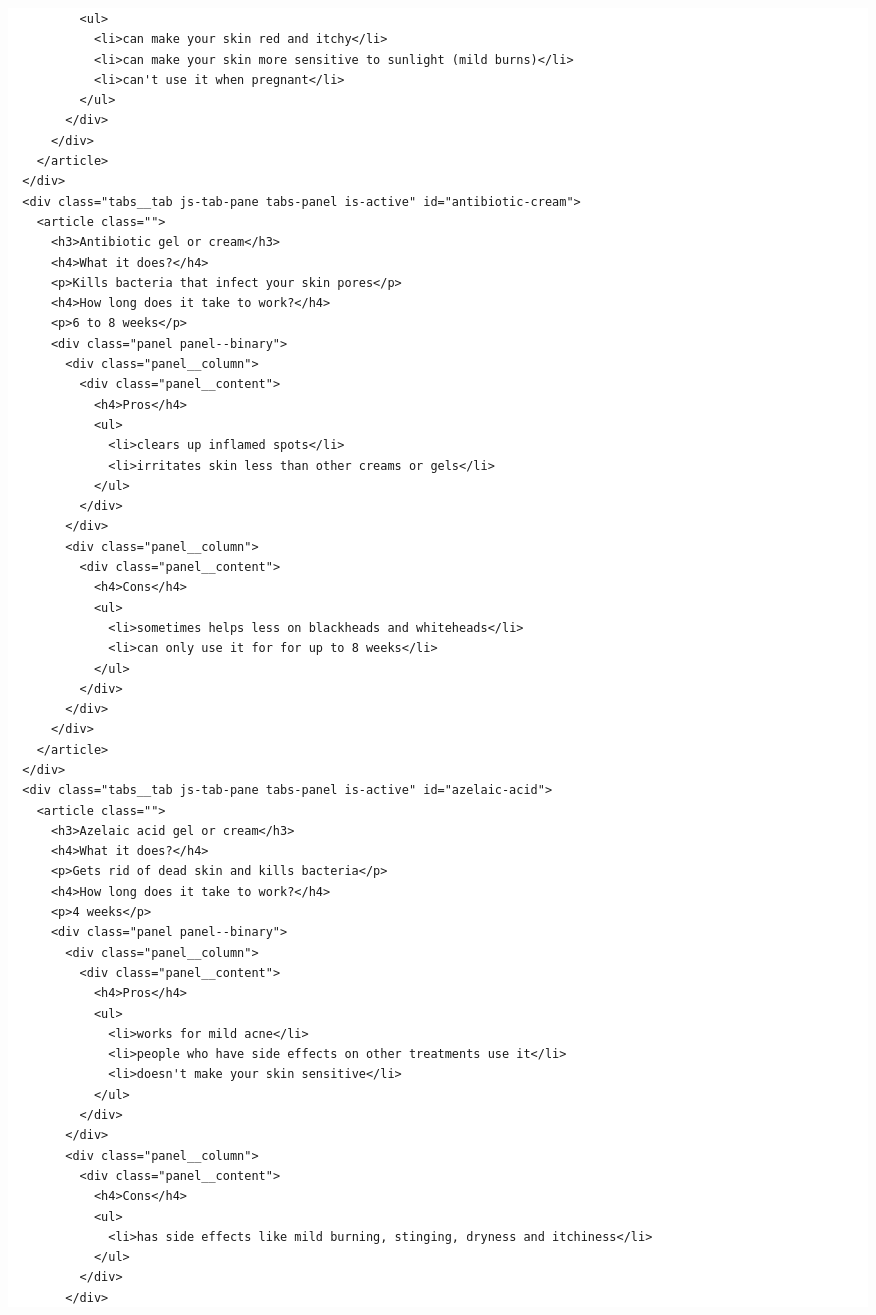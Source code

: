               <ul>
                <li>can make your skin red and itchy</li>
                <li>can make your skin more sensitive to sunlight (mild burns)</li>
                <li>can't use it when pregnant</li>
              </ul>
            </div>
          </div>
        </article>
      </div>
      <div class="tabs__tab js-tab-pane tabs-panel is-active" id="antibiotic-cream">
        <article class="">
          <h3>Antibiotic gel or cream</h3>
          <h4>What it does?</h4>
          <p>Kills bacteria that infect your skin pores</p>
          <h4>How long does it take to work?</h4>
          <p>6 to 8 weeks</p>
          <div class="panel panel--binary">
            <div class="panel__column">
              <div class="panel__content">
                <h4>Pros</h4>
                <ul>
                  <li>clears up inflamed spots</li>
                  <li>irritates skin less than other creams or gels</li>
                </ul>
              </div>
            </div>
            <div class="panel__column">
              <div class="panel__content">
                <h4>Cons</h4>
                <ul>
                  <li>sometimes helps less on blackheads and whiteheads</li>
                  <li>can only use it for for up to 8 weeks</li>
                </ul>
              </div>
            </div>
          </div>
        </article>
      </div>
      <div class="tabs__tab js-tab-pane tabs-panel is-active" id="azelaic-acid">
        <article class="">
          <h3>Azelaic acid gel or cream</h3>
          <h4>What it does?</h4>
          <p>Gets rid of dead skin and kills bacteria</p>
          <h4>How long does it take to work?</h4>
          <p>4 weeks</p>
          <div class="panel panel--binary">
            <div class="panel__column">
              <div class="panel__content">
                <h4>Pros</h4>
                <ul>
                  <li>works for mild acne</li>
                  <li>people who have side effects on other treatments use it</li>
                  <li>doesn't make your skin sensitive</li>
                </ul>
              </div>
            </div>
            <div class="panel__column">
              <div class="panel__content">
                <h4>Cons</h4>
                <ul>
                  <li>has side effects like mild burning, stinging, dryness and itchiness</li>
                </ul>
              </div>
            </div>